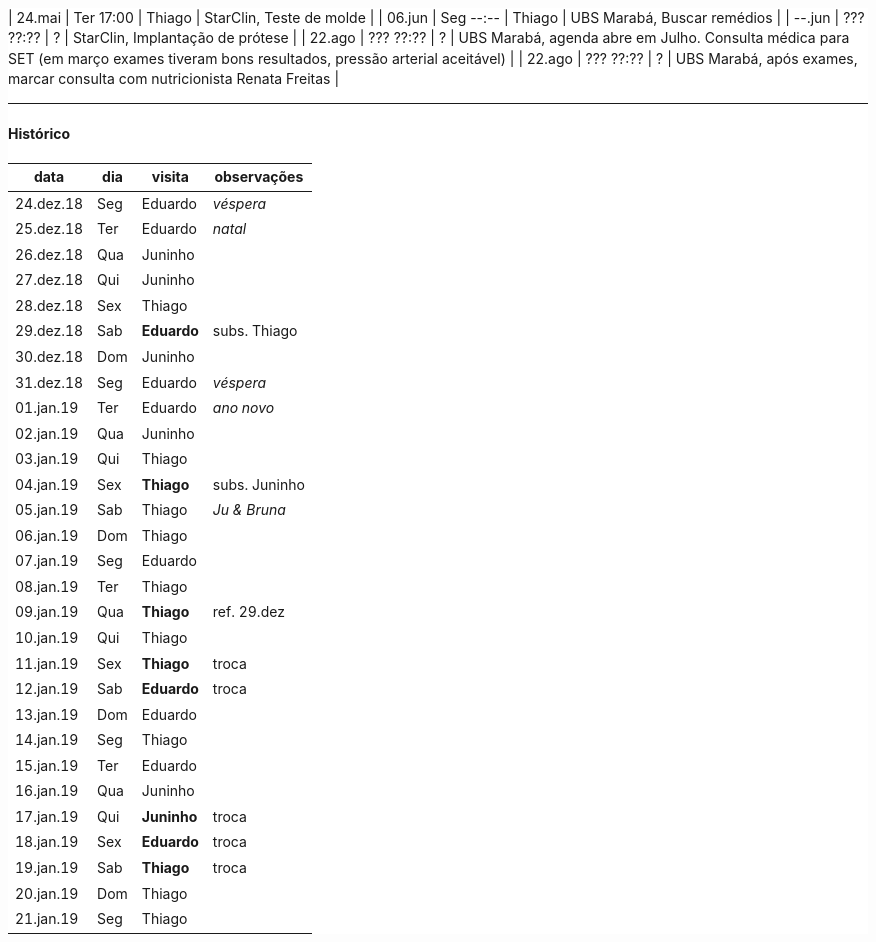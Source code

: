 | 24.mai | Ter 17:00 | Thiago      | StarClin, Teste de molde                                                                                                         |
| 06.jun | Seg --:-- | Thiago      | UBS Marabá, Buscar remédios                                                                                                      |
| --.jun | ??? ??:?? | ?           | StarClin, Implantação de prótese                                                                                                 |
| 22.ago | ??? ??:?? | ?           | UBS Marabá, agenda abre em Julho. Consulta médica para SET (em março exames tiveram bons resultados, pressão arterial aceitável) |
| 22.ago | ??? ??:?? | ?           | UBS Marabá, após exames, marcar consulta com nutricionista Renata Freitas                                                        |



---

#### Histórico

| data      | dia | visita      | observações                                         |
| --------- | --- | ----------- | --------------------------------------------------- |
| 24.dez.18 | Seg | Eduardo     | _véspera_                                           |
| 25.dez.18 | Ter | Eduardo     | _natal_                                             |
| 26.dez.18 | Qua | Juninho     |                                                     |
| 27.dez.18 | Qui | Juninho     |                                                     |
| 28.dez.18 | Sex | Thiago      |                                                     |
| 29.dez.18 | Sab | **Eduardo** | subs. Thiago                                        |
| 30.dez.18 | Dom | Juninho     |                                                     |
| 31.dez.18 | Seg | Eduardo     | _véspera_                                           |
| 01.jan.19 | Ter | Eduardo     | _ano novo_                                          |
| 02.jan.19 | Qua | Juninho     |                                                     |
| 03.jan.19 | Qui | Thiago      |                                                     |
| 04.jan.19 | Sex | **Thiago**  | subs. Juninho                                       |
| 05.jan.19 | Sab | Thiago      | _Ju & Bruna_                                        |
| 06.jan.19 | Dom | Thiago      |                                                     |
| 07.jan.19 | Seg | Eduardo     |                                                     |
| 08.jan.19 | Ter | Thiago      |                                                     |
| 09.jan.19 | Qua | **Thiago**  | ref. 29.dez                                         |
| 10.jan.19 | Qui | Thiago      |                                                     |
| 11.jan.19 | Sex | **Thiago**  | troca                                               |
| 12.jan.19 | Sab | **Eduardo** | troca                                               |
| 13.jan.19 | Dom | Eduardo     |                                                     |
| 14.jan.19 | Seg | Thiago      |                                                     |
| 15.jan.19 | Ter | Eduardo     |                                                     |
| 16.jan.19 | Qua | Juninho     |                                                     |
| 17.jan.19 | Qui | **Juninho** | troca                                               |
| 18.jan.19 | Sex | **Eduardo** | troca                                               |
| 19.jan.19 | Sab | **Thiago**  | troca                                               |
| 20.jan.19 | Dom | Thiago      |                                                     |
| 21.jan.19 | Seg | Thiago      |                                                     |
